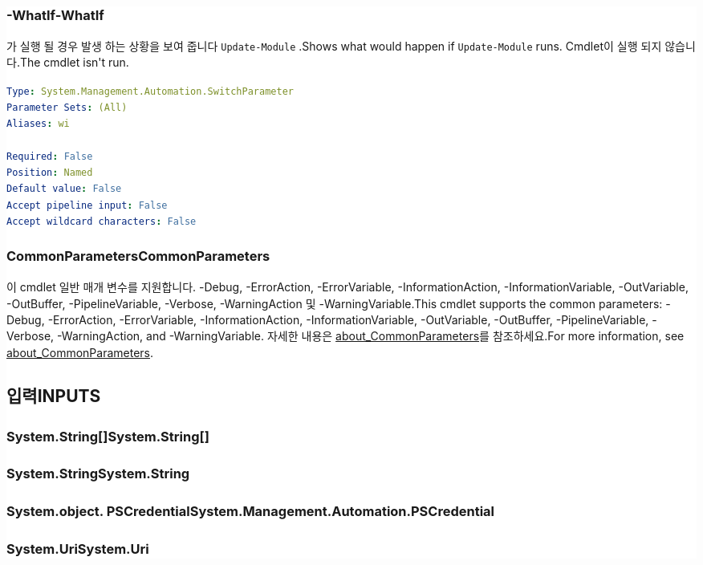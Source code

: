 ### <span data-ttu-id="67c15-181">-WhatIf</span><span class="sxs-lookup"><span data-stu-id="67c15-181">-WhatIf</span></span>

<span data-ttu-id="67c15-182">가 실행 될 경우 발생 하는 상황을 보여 줍니다 `Update-Module` .</span><span class="sxs-lookup"><span data-stu-id="67c15-182">Shows what would happen if `Update-Module` runs.</span></span> <span data-ttu-id="67c15-183">Cmdlet이 실행 되지 않습니다.</span><span class="sxs-lookup"><span data-stu-id="67c15-183">The cmdlet isn't run.</span></span>

```yaml
Type: System.Management.Automation.SwitchParameter
Parameter Sets: (All)
Aliases: wi

Required: False
Position: Named
Default value: False
Accept pipeline input: False
Accept wildcard characters: False
```

### <span data-ttu-id="67c15-184">CommonParameters</span><span class="sxs-lookup"><span data-stu-id="67c15-184">CommonParameters</span></span>

<span data-ttu-id="67c15-185">이 cmdlet 일반 매개 변수를 지원합니다. -Debug, -ErrorAction, -ErrorVariable, -InformationAction, -InformationVariable, -OutVariable, -OutBuffer, -PipelineVariable, -Verbose, -WarningAction 및 -WarningVariable.</span><span class="sxs-lookup"><span data-stu-id="67c15-185">This cmdlet supports the common parameters: -Debug, -ErrorAction, -ErrorVariable, -InformationAction, -InformationVariable, -OutVariable, -OutBuffer, -PipelineVariable, -Verbose, -WarningAction, and -WarningVariable.</span></span> <span data-ttu-id="67c15-186">자세한 내용은 [about_CommonParameters](https://go.microsoft.com/fwlink/?LinkID=113216)를 참조하세요.</span><span class="sxs-lookup"><span data-stu-id="67c15-186">For more information, see [about_CommonParameters](https://go.microsoft.com/fwlink/?LinkID=113216).</span></span>

## <span data-ttu-id="67c15-187">입력</span><span class="sxs-lookup"><span data-stu-id="67c15-187">INPUTS</span></span>

### <span data-ttu-id="67c15-188">System.String[]</span><span class="sxs-lookup"><span data-stu-id="67c15-188">System.String[]</span></span>

### <span data-ttu-id="67c15-189">System.String</span><span class="sxs-lookup"><span data-stu-id="67c15-189">System.String</span></span>

### <span data-ttu-id="67c15-190">System.object. PSCredential</span><span class="sxs-lookup"><span data-stu-id="67c15-190">System.Management.Automation.PSCredential</span></span>

### <span data-ttu-id="67c15-191">System.Uri</span><span class="sxs-lookup"><span data-stu-id="67c15-191">System.Uri</span></span>
